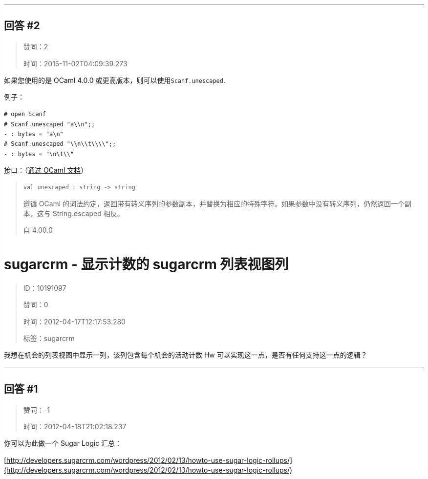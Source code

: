 * * *

## 回答 #2

> 赞同：2
> 
> 时间：2015-11-02T04:09:39.273

如果您使用的是 OCaml 4.0.0 或更高版本，则可以使用`Scanf.unescaped`.

例子：

```
# open Scanf
# Scanf.unescaped "a\\n";;
- : bytes = "a\n"      
# Scanf.unescaped "\\n\\t\\\\";;
- : bytes = "\n\t\\" 
```

接口：（[通过 OCaml 文档](http://caml.inria.fr/pub/docs/manual-ocaml/libref/Scanf.html)）

> ```
> val unescaped : string -> string 
> ```
> 
> 遵循 OCaml 的词法约定，返回带有转义序列的参数副本，并替换为相应的特殊字符。如果参数中没有转义序列，仍然返回一个副本，这与 String.escaped 相反。
> 
> 自 4.00.0

# sugarcrm - 显示计数的 sugarcrm 列表视图列

> ID：10191097
> 
> 赞同：0
> 
> 时间：2012-04-17T12:17:53.280
> 
> 标签：sugarcrm

我想在机会的列表视图中显示一列，该列包含每个机会的活动计数 Hw 可以实现这一点，是否有任何支持这一点的逻辑？

* * *

## 回答 #1

> 赞同：-1
> 
> 时间：2012-04-18T21:02:18.237

你可以为此做一个 Sugar Logic 汇总：

[http://developers.sugarcrm.com/wordpress/2012/02/13/howto-use-sugar-logic-rollups/](http://developers.sugarcrm.com/wordpress/2012/02/13/howto-use-sugar-logic-rollups/)
